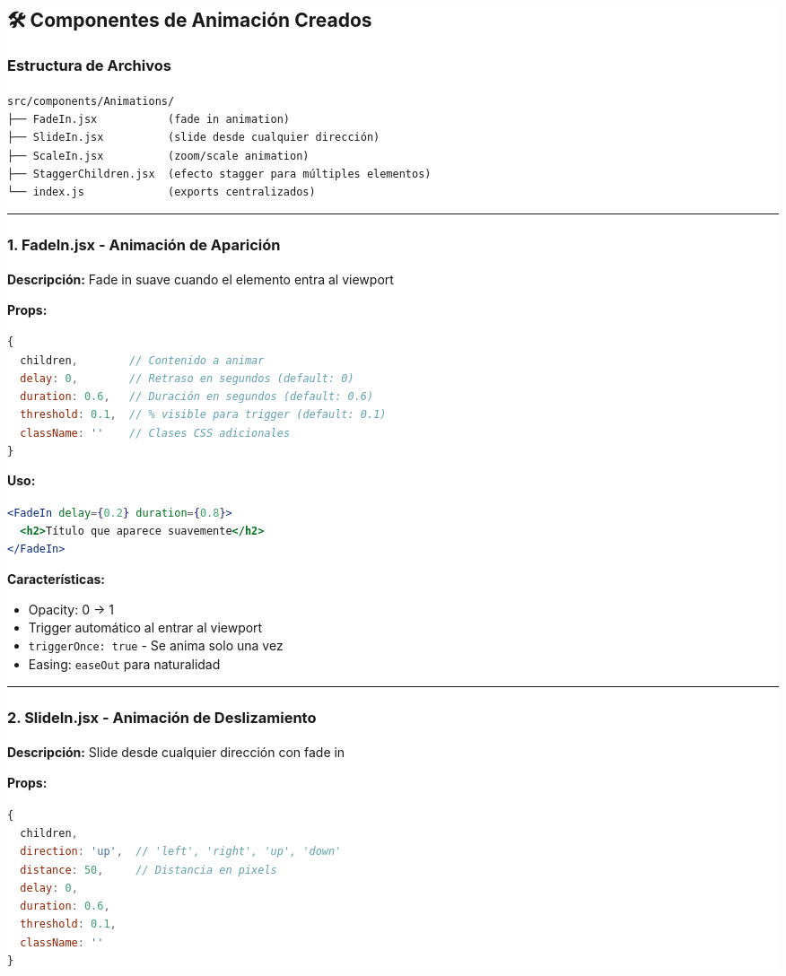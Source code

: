 
## 🛠️ Componentes de Animación Creados

### Estructura de Archivos

```
src/components/Animations/
├── FadeIn.jsx           (fade in animation)
├── SlideIn.jsx          (slide desde cualquier dirección)
├── ScaleIn.jsx          (zoom/scale animation)
├── StaggerChildren.jsx  (efecto stagger para múltiples elementos)
└── index.js             (exports centralizados)
```

---

### 1. **FadeIn.jsx** - Animación de Aparición

**Descripción:** Fade in suave cuando el elemento entra al viewport

**Props:**
```javascript
{
  children,        // Contenido a animar
  delay: 0,        // Retraso en segundos (default: 0)
  duration: 0.6,   // Duración en segundos (default: 0.6)
  threshold: 0.1,  // % visible para trigger (default: 0.1)
  className: ''    // Clases CSS adicionales
}
```

**Uso:**
```jsx
<FadeIn delay={0.2} duration={0.8}>
  <h2>Título que aparece suavemente</h2>
</FadeIn>
```

**Características:**
- Opacity: 0 → 1
- Trigger automático al entrar al viewport
- `triggerOnce: true` - Se anima solo una vez
- Easing: `easeOut` para naturalidad

---

### 2. **SlideIn.jsx** - Animación de Deslizamiento

**Descripción:** Slide desde cualquier dirección con fade in

**Props:**
```javascript
{
  children,
  direction: 'up',  // 'left', 'right', 'up', 'down'
  distance: 50,     // Distancia en pixels
  delay: 0,
  duration: 0.6,
  threshold: 0.1,
  className: ''
}
```
